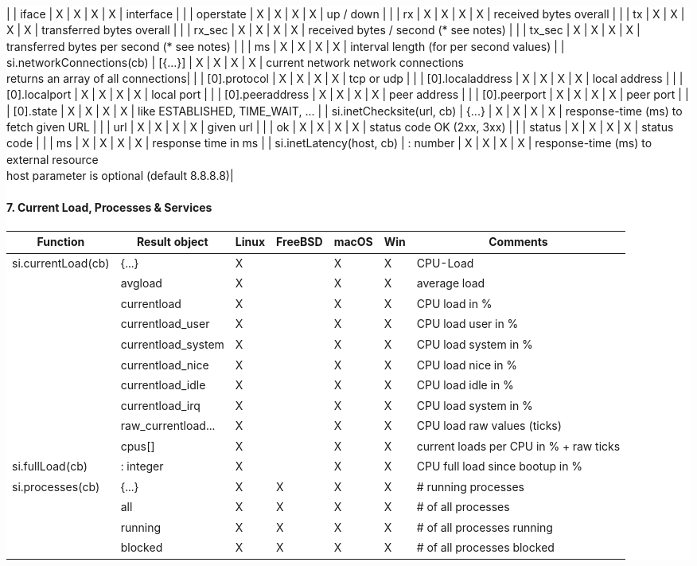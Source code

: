 | | iface | X | X | X | X | interface |
| | operstate | X | X | X | X | up / down |
| | rx | X | X | X | X | received bytes overall |
| | tx | X | X | X | X | transferred bytes overall |
| | rx_sec | X | X | X | X | received bytes / second (* see notes) |
| | tx_sec | X | X | X | X | transferred bytes per second (* see notes) |
| | ms | X | X | X | X | interval length (for per second values) |
| si.networkConnections(cb) | [{...}] | X | X | X | X | current network network connections<br>returns an array of all connections|
| | [0].protocol | X | X | X | X | tcp or udp |
| | [0].localaddress | X | X | X | X | local address |
| | [0].localport | X | X | X | X | local port |
| | [0].peeraddress | X | X | X | X | peer address |
| | [0].peerport | X | X | X | X | peer port |
| | [0].state | X | X | X | X | like ESTABLISHED, TIME_WAIT, ... |
| si.inetChecksite(url, cb) | {...} | X | X | X | X | response-time (ms) to fetch given URL |
| | url | X | X | X | X | given url |
| | ok | X | X | X | X | status code OK (2xx, 3xx) |
| | status | X | X | X | X | status code |
| | ms | X | X | X | X | response time in ms |
| si.inetLatency(host, cb) | : number | X | X | X | X | response-time (ms) to external resource<br>host parameter is optional (default 8.8.8.8)|

#### 7. Current Load, Processes & Services

| Function        | Result object | Linux | FreeBSD | macOS | Win | Comments |
| --------------- | ------------- | ----- | ------- | --- | --- | -------- |
| si.currentLoad(cb) | {...} | X |  | X | X | CPU-Load |
| | avgload | X |  | X | X | average load  |
| | currentload | X |  | X | X | CPU load in % |
| | currentload_user | X |  | X | X | CPU load user in % |
| | currentload_system | X |  | X | X | CPU load system in % |
| | currentload_nice | X |  | X | X | CPU load nice in % |
| | currentload_idle | X |  | X | X | CPU load idle in % |
| | currentload_irq | X |  | X | X | CPU load system in % |
| | raw_currentload... | X |  | X | X | CPU load raw values (ticks) |
| | cpus[] | X |  | X | X | current loads per CPU in % + raw ticks |
| si.fullLoad(cb) | : integer | X |  | X | X | CPU full load since bootup in % |
| si.processes(cb) | {...} | X | X | X | X | # running processes |
| | all | X | X | X | X | # of all processes |
| | running | X | X | X | X | # of all processes running |
| | blocked | X | X | X | X | # of all processes blocked |

[npm-image]: https://img.shields.io/npm/v/systeminformation.svg?style=flat-square
[npm-url]: https://npmjs.org/package/systeminformation
[downloads-image]: https://img.shields.io/npm/dm/systeminformation.svg?style=flat-square
[downloads-url]: https://npmjs.org/package/systeminformation
[license-url]: https://github.com/sebhildebrandt/systeminformation/blob/master/LICENSE
[license-img]: https://img.shields.io/badge/license-MIT-blue.svg?style=flat-square
[npmjs-license]: https://img.shields.io/npm/l/systeminformation.svg?style=flat-square
[changelog-url]: https://github.com/sebhildebrandt/systeminformation/blob/master/CHANGELOG.md
[caretaker-url]: https://github.com/sebhildebrandt
[caretaker-image]: https://img.shields.io/badge/caretaker-sebhildebrandt-blue.svg?style=flat-square
[nodejs-url]: https://nodejs.org/en/
[docker-url]: https://www.docker.com/
[daviddm-img]: https://img.shields.io/david/sebhildebrandt/systeminformation.svg?style=flat-square
[daviddm-url]: https://david-dm.org/sebhildebrandt/systeminformation
[issues-img]: https://img.shields.io/github/issues/sebhildebrandt/systeminformation.svg?style=flat-square
[issues-url]: https://github.com/sebhildebrandt/systeminformation/issues
[mmon-npm-url]: https://npmjs.org/package/mmon
[mmon-github-url]: https://github.com/sebhildebrandt/mmon
[smc-code-url]: https://github.com/mmarcon/node-smc
[osx-cpu-temp-url]: https://github.com/lavoiesl/osx-cpu-temp